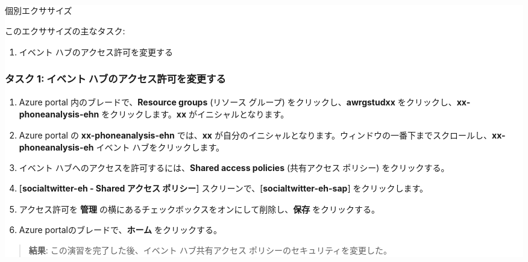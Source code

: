 個別エクササイズ
  
このエクササイズの主なタスク:

1. イベント ハブのアクセス許可を変更する

### タスク 1: イベント ハブのアクセス許可を変更する

1. Azure portal 内のブレードで、**Resource groups** (リソース グループ) をクリックし、**awrgstudxx** をクリックし、**xx-phoneanalysis-ehn** をクリックします。**xx** がイニシャルとなります。

1. Azure portal の **xx-phoneanalysis-ehn** では、**xx** が自分のイニシャルとなります。ウィンドウの一番下までスクロールし、**xx-phoneanalysis-eh** イベント ハブをクリックします。

1. イベント ハブへのアクセスを許可するには、**Shared access policies** (共有アクセス ポリシー) をクリックする。

1. [**socialtwitter-eh - Shared アクセス ポリシー**] スクリーンで、[**socialtwitter-eh-sap**] をクリックします。

1. アクセス許可を **管理** の横にあるチェックボックスをオンにして削除し、**保存** をクリックする。

1. Azure portalのブレードで、**ホーム** をクリックする。

> **結果**: この演習を完了した後、イベント ハブ共有アクセス ポリシーのセキュリティを変更した。